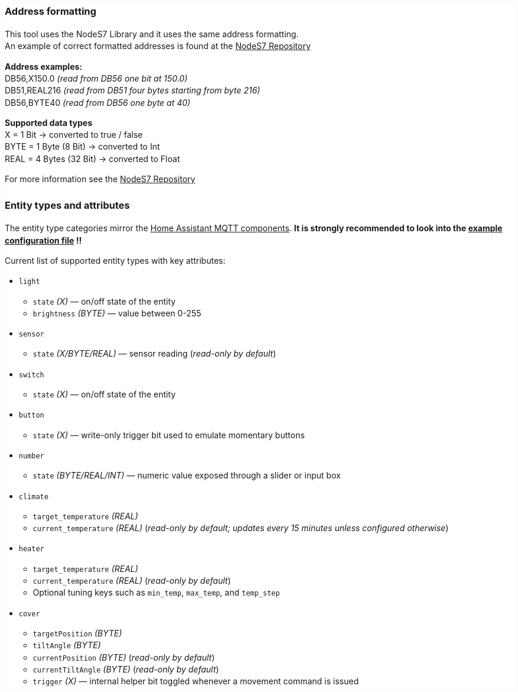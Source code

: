 ### Address formatting

This tool uses the NodeS7 Library and it uses the same address formatting.  
An example of correct formatted addresses is found at the [NodeS7 Repository](https://github.com/plcpeople/nodeS7#examples)

**Address examples:**  
DB56,X150.0 _(read from DB56 one bit at 150.0)_  
DB51,REAL216 _(read from DB51 four bytes starting from byte 216)_  
DB56,BYTE40 _(read from DB56 one byte at 40)_

**Supported data types**  
X = 1 Bit -> converted to true / false  
BYTE = 1 Byte (8 Bit) -> converted to Int  
REAL = 4 Bytes (32 Bit) -> converted to Float

For more information see the [NodeS7 Repository](https://github.com/plcpeople/nodeS7#examples)

### Entity types and attributes

The entity type categories mirror the [Home Assistant MQTT components](https://www.home-assistant.io/integrations/#search/mqtt).
**It is strongly recommended to look into the [example configuration file](https://github.com/timroemisch/mqtt-s7-connector/blob/master/config.example.json) !!**

Current list of supported entity types with key attributes:

- `light`
  - `state` _(X)_ &mdash; on/off state of the entity
  - `brightness` _(BYTE)_ &mdash; value between 0-255

- `sensor`
  - `state` _(X/BYTE/REAL)_ &mdash; sensor reading (_read-only by default_)

- `switch`
  - `state` _(X)_ &mdash; on/off state of the entity

- `button`
  - `state` _(X)_ &mdash; write-only trigger bit used to emulate momentary buttons

- `number`
  - `state` _(BYTE/REAL/INT)_ &mdash; numeric value exposed through a slider or input box

- `climate`
  - `target_temperature` _(REAL)_
  - `current_temperature` _(REAL)_ (_read-only by default; updates every 15 minutes unless configured otherwise_)

- `heater`
  - `target_temperature` _(REAL)_
  - `current_temperature` _(REAL)_ (_read-only by default_)
  - Optional tuning keys such as `min_temp`, `max_temp`, and `temp_step`

- `cover`
  - `targetPosition` _(BYTE)_
  - `tiltAngle` _(BYTE)_
  - `currentPosition` _(BYTE)_ (_read-only by default_)
  - `currentTiltAngle` _(BYTE)_ (_read-only by default_)
  - `trigger` _(X)_ &mdash; internal helper bit toggled whenever a movement command is issued
